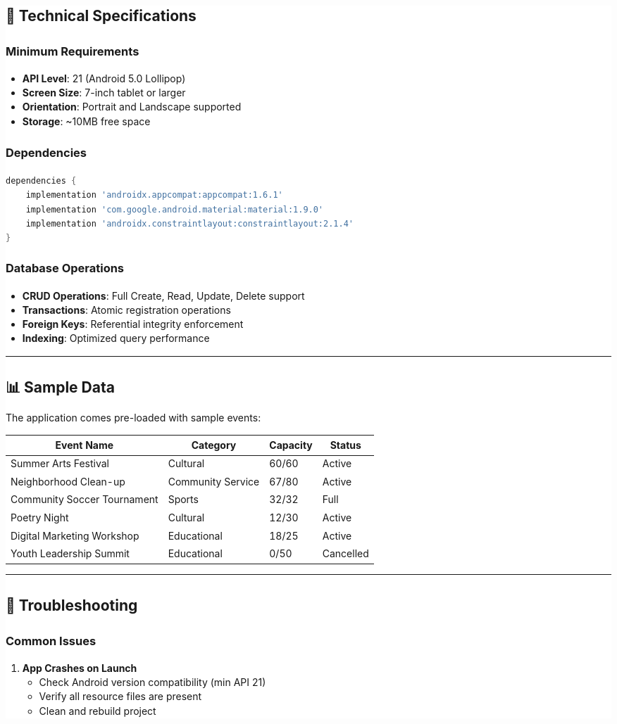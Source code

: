 
## 🔧 Technical Specifications

### Minimum Requirements
- **API Level**: 21 (Android 5.0 Lollipop)
- **Screen Size**: 7-inch tablet or larger
- **Orientation**: Portrait and Landscape supported
- **Storage**: ~10MB free space

### Dependencies
```gradle
dependencies {
    implementation 'androidx.appcompat:appcompat:1.6.1'
    implementation 'com.google.android.material:material:1.9.0'
    implementation 'androidx.constraintlayout:constraintlayout:2.1.4'
}
```

### Database Operations
- **CRUD Operations**: Full Create, Read, Update, Delete support
- **Transactions**: Atomic registration operations
- **Foreign Keys**: Referential integrity enforcement
- **Indexing**: Optimized query performance

---

## 📊 Sample Data

The application comes pre-loaded with sample events:

| Event Name | Category | Capacity | Status |
|------------|----------|----------|---------|
| Summer Arts Festival | Cultural | 60/60 | Active |
| Neighborhood Clean-up | Community Service | 67/80 | Active |
| Community Soccer Tournament | Sports | 32/32 | Full |
| Poetry Night | Cultural | 12/30 | Active |
| Digital Marketing Workshop | Educational | 18/25 | Active |
| Youth Leadership Summit | Educational | 0/50 | Cancelled |

---

## 🐛 Troubleshooting

### Common Issues

1. **App Crashes on Launch**
   - Check Android version compatibility (min API 21)
   - Verify all resource files are present
   - Clean and rebuild project
